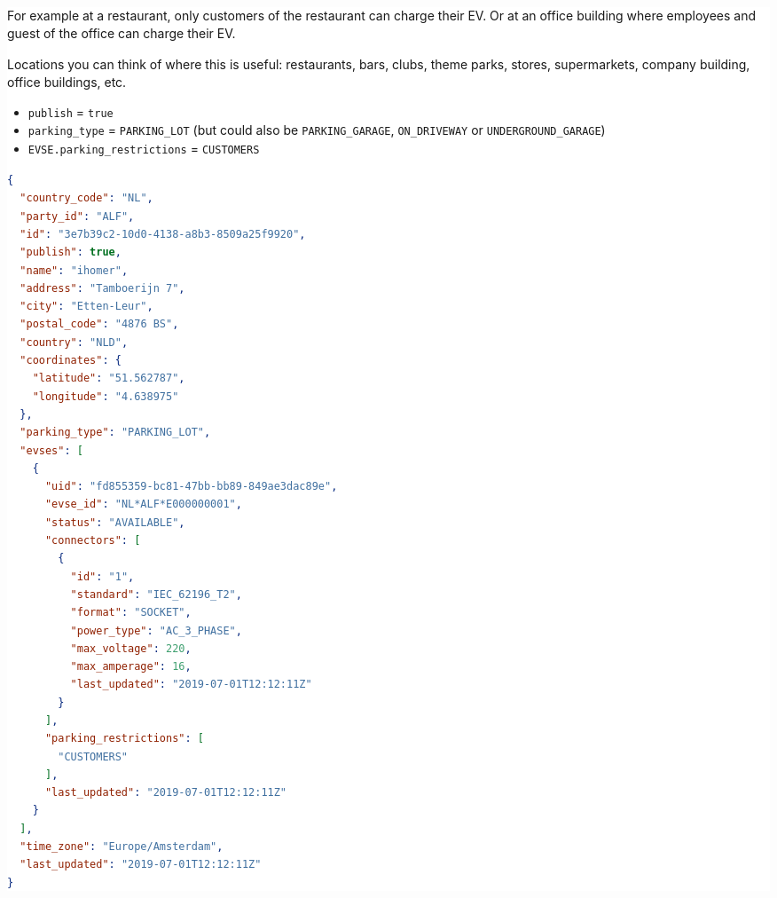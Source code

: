 For example at a restaurant, only customers of the restaurant can charge their EV. Or at an office building where
employees and guest of the office can charge their EV.

Locations you can think of where this is useful: restaurants, bars, clubs, theme parks, stores, supermarkets, company
building, office buildings, etc.

* `publish` = `true`
* `parking_type` = `PARKING_LOT` (but could also be `PARKING_GARAGE`, `ON_DRIVEWAY` or `UNDERGROUND_GARAGE`)
* `EVSE.parking_restrictions` = `CUSTOMERS`

```json
{
  "country_code": "NL",
  "party_id": "ALF",
  "id": "3e7b39c2-10d0-4138-a8b3-8509a25f9920",
  "publish": true,
  "name": "ihomer",
  "address": "Tamboerijn 7",
  "city": "Etten-Leur",
  "postal_code": "4876 BS",
  "country": "NLD",
  "coordinates": {
    "latitude": "51.562787",
    "longitude": "4.638975"
  },
  "parking_type": "PARKING_LOT",
  "evses": [
    {
      "uid": "fd855359-bc81-47bb-bb89-849ae3dac89e",
      "evse_id": "NL*ALF*E000000001",
      "status": "AVAILABLE",
      "connectors": [
        {
          "id": "1",
          "standard": "IEC_62196_T2",
          "format": "SOCKET",
          "power_type": "AC_3_PHASE",
          "max_voltage": 220,
          "max_amperage": 16,
          "last_updated": "2019-07-01T12:12:11Z"
        }
      ],
      "parking_restrictions": [
        "CUSTOMERS"
      ],
      "last_updated": "2019-07-01T12:12:11Z"
    }
  ],
  "time_zone": "Europe/Amsterdam",
  "last_updated": "2019-07-01T12:12:11Z"
}
```
